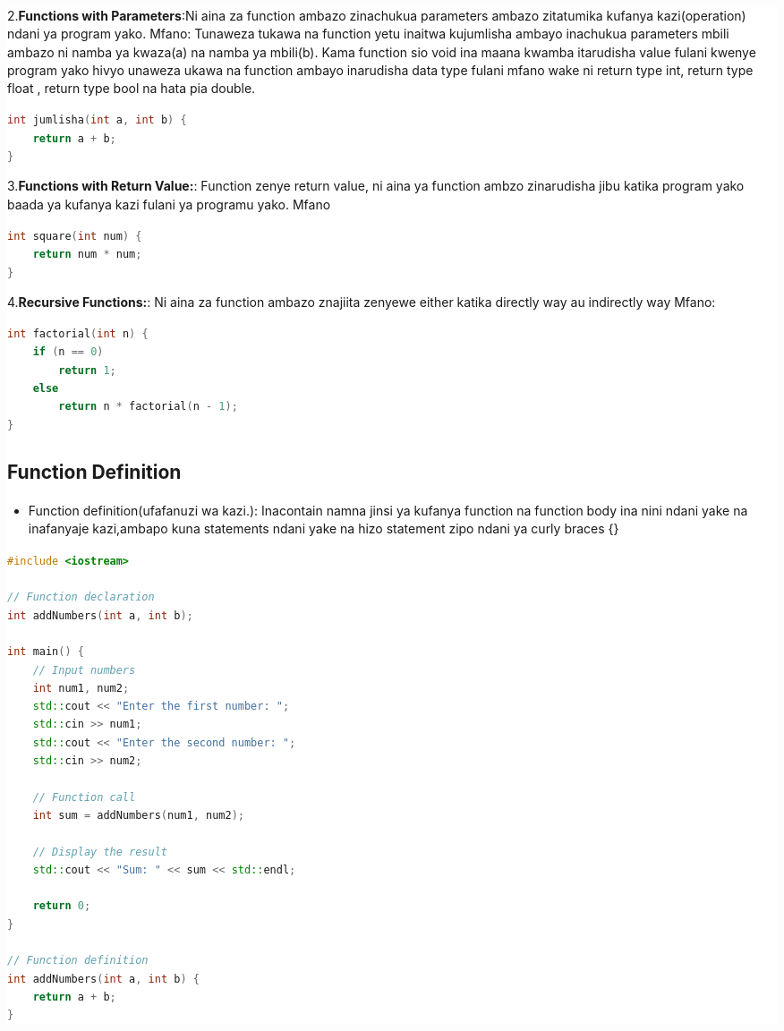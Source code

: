 2.**Functions with Parameters**:Ni aina za function ambazo zinachukua parameters ambazo zitatumika kufanya kazi(operation) ndani ya program yako. Mfano: Tunaweza tukawa na function yetu inaitwa kujumlisha ambayo inachukua parameters mbili ambazo ni namba ya kwaza(a) na namba ya mbili(b). Kama function sio void ina maana kwamba itarudisha value fulani kwenye program yako hivyo unaweza ukawa na function ambayo inarudisha data type fulani mfano wake ni return type int, return type float , return type bool na hata pia double.

```cpp
int jumlisha(int a, int b) {
    return a + b;
}
```

3.**Functions with Return Value:**: Function zenye return value, ni aina ya function ambzo zinarudisha jibu katika program yako baada ya kufanya kazi fulani ya programu yako. Mfano

```cpp
int square(int num) {
    return num * num;
}
```

4.**Recursive Functions:**: Ni aina za function ambazo znajiita zenyewe either katika directly way au indirectly way Mfano:

```cpp
int factorial(int n) {
    if (n == 0)
        return 1;
    else
        return n * factorial(n - 1);
}
```

## Function Definition

- Function definition(ufafanuzi wa kazi.): Inacontain namna jinsi ya kufanya function na function body ina nini ndani yake na inafanyaje kazi,ambapo kuna statements ndani yake na hizo statement zipo ndani ya curly braces {}

```cpp
#include <iostream>

// Function declaration
int addNumbers(int a, int b);

int main() {
    // Input numbers
    int num1, num2;
    std::cout << "Enter the first number: ";
    std::cin >> num1;
    std::cout << "Enter the second number: ";
    std::cin >> num2;

    // Function call
    int sum = addNumbers(num1, num2);

    // Display the result
    std::cout << "Sum: " << sum << std::endl;

    return 0;
}

// Function definition
int addNumbers(int a, int b) {
    return a + b;
}
```